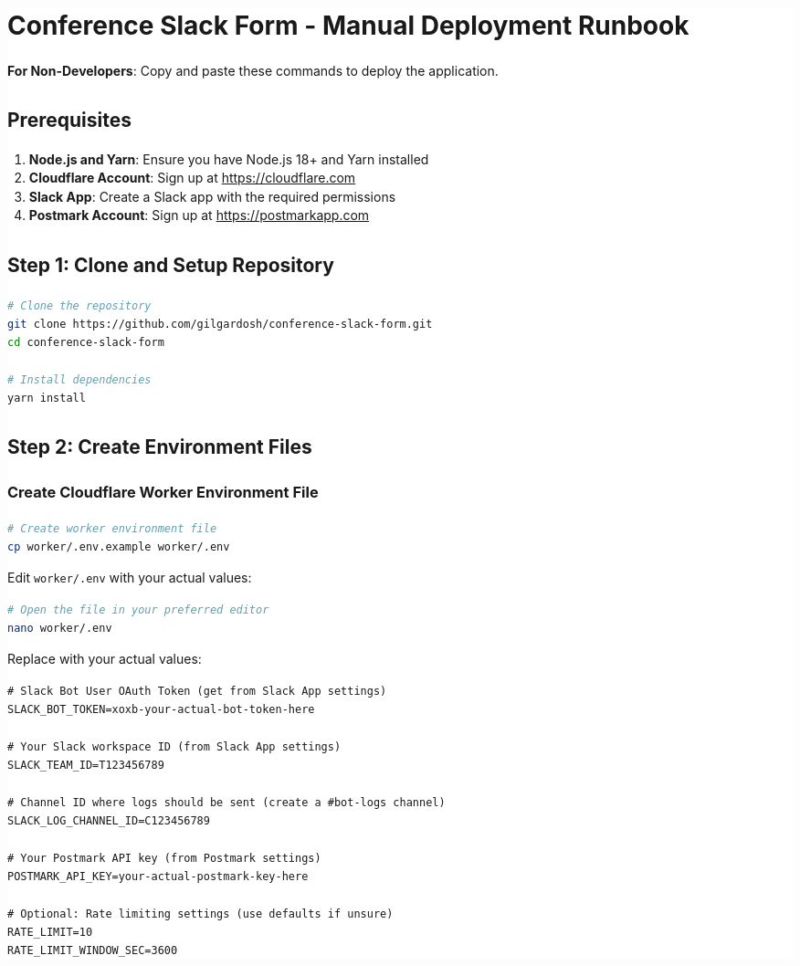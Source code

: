 # Conference Slack Form - Manual Deployment Runbook

**For Non-Developers**: Copy and paste these commands to deploy the application.

## Prerequisites

1. **Node.js and Yarn**: Ensure you have Node.js 18+ and Yarn installed
2. **Cloudflare Account**: Sign up at https://cloudflare.com
3. **Slack App**: Create a Slack app with the required permissions
4. **Postmark Account**: Sign up at https://postmarkapp.com

## Step 1: Clone and Setup Repository

```bash
# Clone the repository
git clone https://github.com/gilgardosh/conference-slack-form.git
cd conference-slack-form

# Install dependencies
yarn install
```

## Step 2: Create Environment Files

### Create Cloudflare Worker Environment File

```bash
# Create worker environment file
cp worker/.env.example worker/.env
```

Edit `worker/.env` with your actual values:

```bash
# Open the file in your preferred editor
nano worker/.env
```

Replace with your actual values:

```
# Slack Bot User OAuth Token (get from Slack App settings)
SLACK_BOT_TOKEN=xoxb-your-actual-bot-token-here

# Your Slack workspace ID (from Slack App settings)
SLACK_TEAM_ID=T123456789

# Channel ID where logs should be sent (create a #bot-logs channel)
SLACK_LOG_CHANNEL_ID=C123456789

# Your Postmark API key (from Postmark settings)
POSTMARK_API_KEY=your-actual-postmark-key-here

# Optional: Rate limiting settings (use defaults if unsure)
RATE_LIMIT=10
RATE_LIMIT_WINDOW_SEC=3600
```
